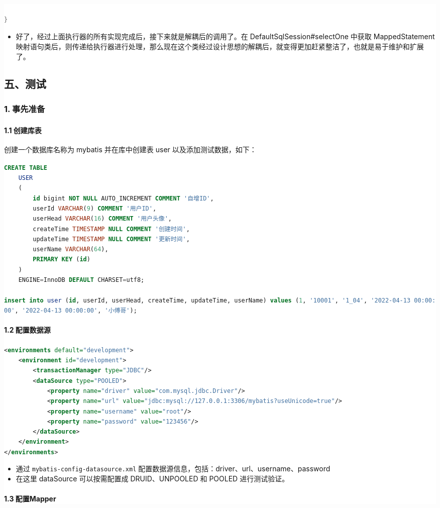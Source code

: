 ```java

}
```

- 好了，经过上面执行器的所有实现完成后，接下来就是解耦后的调用了。在 DefaultSqlSession#selectOne 中获取 MappedStatement 映射语句类后，则传递给执行器进行处理，那么现在这个类经过设计思想的解耦后，就变得更加赶紧整洁了，也就是易于维护和扩展了。

## 五、测试

### 1. 事先准备

#### 1.1 创建库表

创建一个数据库名称为 mybatis 并在库中创建表 user 以及添加测试数据，如下：

```sql
CREATE TABLE
    USER
    (
        id bigint NOT NULL AUTO_INCREMENT COMMENT '自增ID',
        userId VARCHAR(9) COMMENT '用户ID',
        userHead VARCHAR(16) COMMENT '用户头像',
        createTime TIMESTAMP NULL COMMENT '创建时间',
        updateTime TIMESTAMP NULL COMMENT '更新时间',
        userName VARCHAR(64),
        PRIMARY KEY (id)
    )
    ENGINE=InnoDB DEFAULT CHARSET=utf8;
    
insert into user (id, userId, userHead, createTime, updateTime, userName) values (1, '10001', '1_04', '2022-04-13 00:00:00', '2022-04-13 00:00:00', '小傅哥');    
```

#### 1.2 配置数据源

```xml
<environments default="development">
    <environment id="development">
        <transactionManager type="JDBC"/>
        <dataSource type="POOLED">
            <property name="driver" value="com.mysql.jdbc.Driver"/>
            <property name="url" value="jdbc:mysql://127.0.0.1:3306/mybatis?useUnicode=true"/>
            <property name="username" value="root"/>
            <property name="password" value="123456"/>
        </dataSource>
    </environment>
</environments>
```

- 通过 `mybatis-config-datasource.xml` 配置数据源信息，包括：driver、url、username、password
- 在这里 dataSource 可以按需配置成 DRUID、UNPOOLED 和 POOLED 进行测试验证。

#### 1.3 配置Mapper
